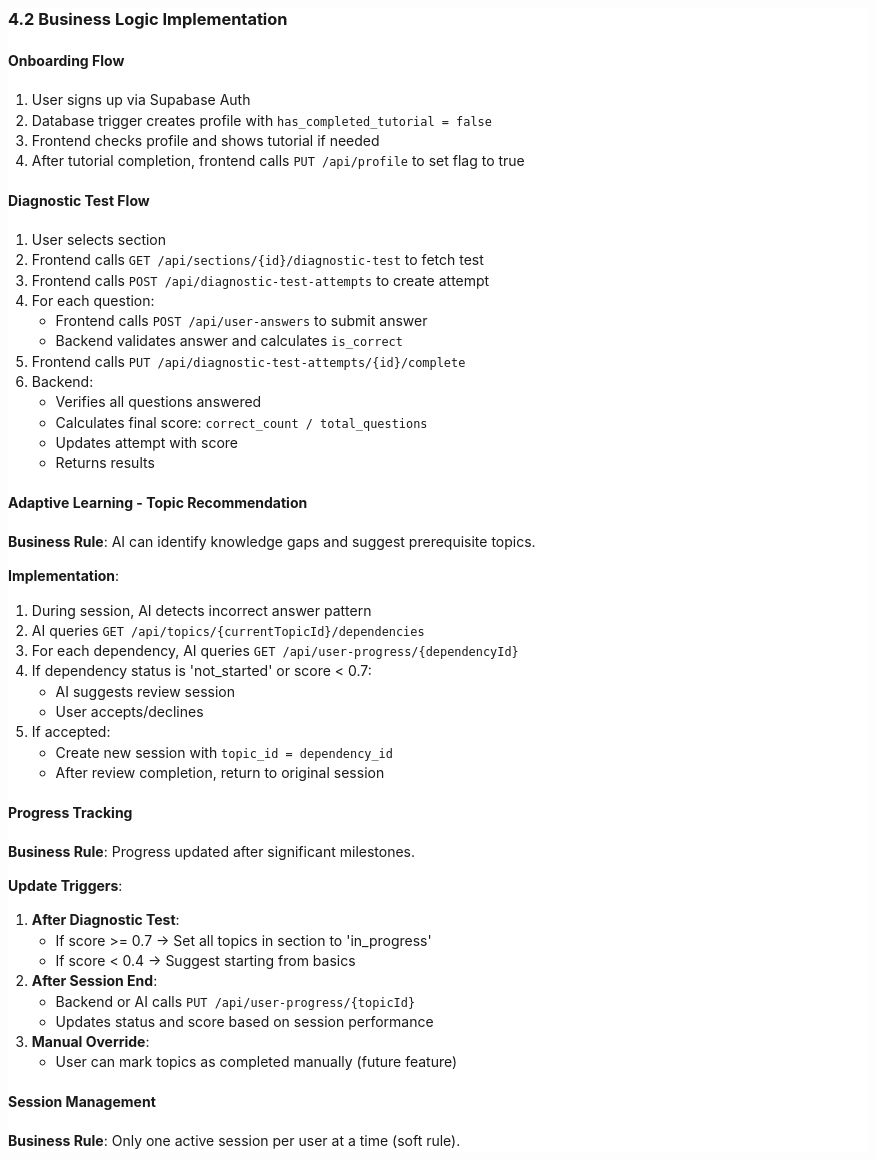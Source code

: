 ### 4.2 Business Logic Implementation

#### Onboarding Flow
1. User signs up via Supabase Auth
2. Database trigger creates profile with `has_completed_tutorial = false`
3. Frontend checks profile and shows tutorial if needed
4. After tutorial completion, frontend calls `PUT /api/profile` to set flag to true

#### Diagnostic Test Flow
1. User selects section
2. Frontend calls `GET /api/sections/{id}/diagnostic-test` to fetch test
3. Frontend calls `POST /api/diagnostic-test-attempts` to create attempt
4. For each question:
   - Frontend calls `POST /api/user-answers` to submit answer
   - Backend validates answer and calculates `is_correct`
5. Frontend calls `PUT /api/diagnostic-test-attempts/{id}/complete`
6. Backend:
   - Verifies all questions answered
   - Calculates final score: `correct_count / total_questions`
   - Updates attempt with score
   - Returns results

#### Adaptive Learning - Topic Recommendation
**Business Rule**: AI can identify knowledge gaps and suggest prerequisite topics.

**Implementation**:
1. During session, AI detects incorrect answer pattern
2. AI queries `GET /api/topics/{currentTopicId}/dependencies`
3. For each dependency, AI queries `GET /api/user-progress/{dependencyId}`
4. If dependency status is 'not_started' or score < 0.7:
   - AI suggests review session
   - User accepts/declines
5. If accepted:
   - Create new session with `topic_id = dependency_id`
   - After review completion, return to original session

#### Progress Tracking
**Business Rule**: Progress updated after significant milestones.

**Update Triggers**:
1. **After Diagnostic Test**: 
   - If score >= 0.7 → Set all topics in section to 'in_progress'
   - If score < 0.4 → Suggest starting from basics
2. **After Session End**:
   - Backend or AI calls `PUT /api/user-progress/{topicId}`
   - Updates status and score based on session performance
3. **Manual Override**:
   - User can mark topics as completed manually (future feature)

#### Session Management
**Business Rule**: Only one active session per user at a time (soft rule).
